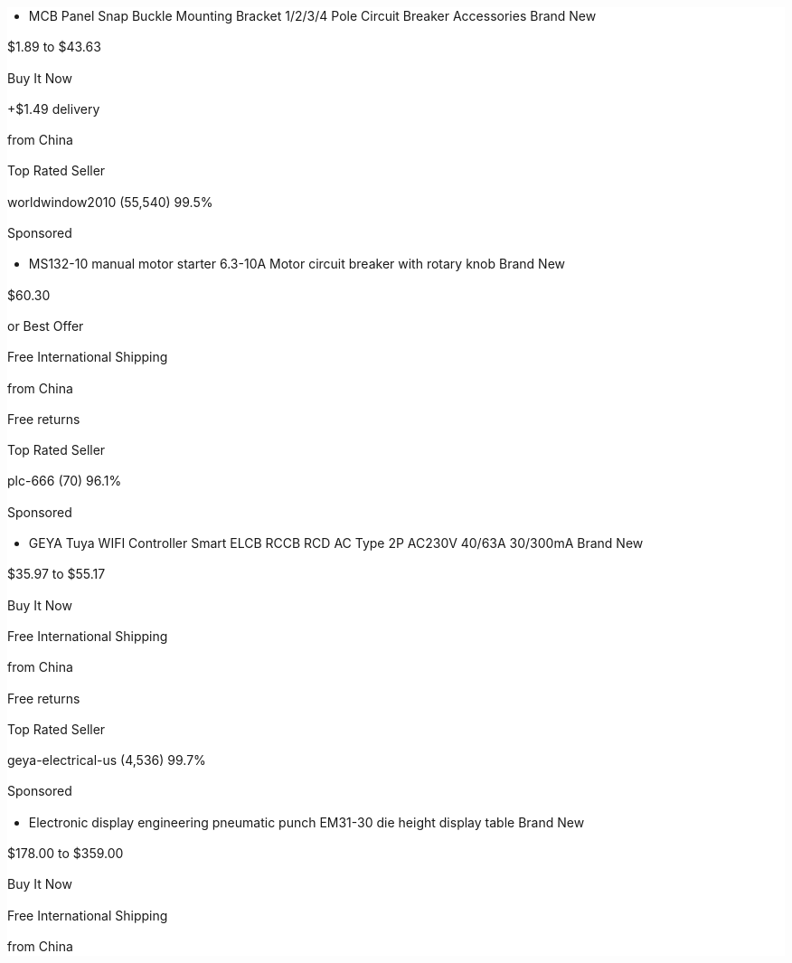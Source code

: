   * MCB Panel Snap Buckle Mounting Bracket 1/2/3/4 Pole Circuit Breaker Accessories
Brand New

$1.89 to $43.63

Buy It Now

+$1.49 delivery

from China

Top Rated Seller

worldwindow2010 (55,540) 99.5%

Sponsored

  * MS132-10 manual motor starter 6.3-10A Motor circuit breaker with rotary knob
Brand New

$60.30

or Best Offer

Free International Shipping

from China

Free returns

Top Rated Seller

plc-666 (70) 96.1%

Sponsored

  * GEYA Tuya WIFI Controller Smart ELCB RCCB RCD AC Type 2P AC230V 40/63A 30/300mA
Brand New

$35.97 to $55.17

Buy It Now

Free International Shipping

from China

Free returns

Top Rated Seller

geya-electrical-us (4,536) 99.7%

Sponsored

  * Electronic display engineering pneumatic punch EM31-30 die height display table
Brand New

$178.00 to $359.00

Buy It Now

Free International Shipping

from China
